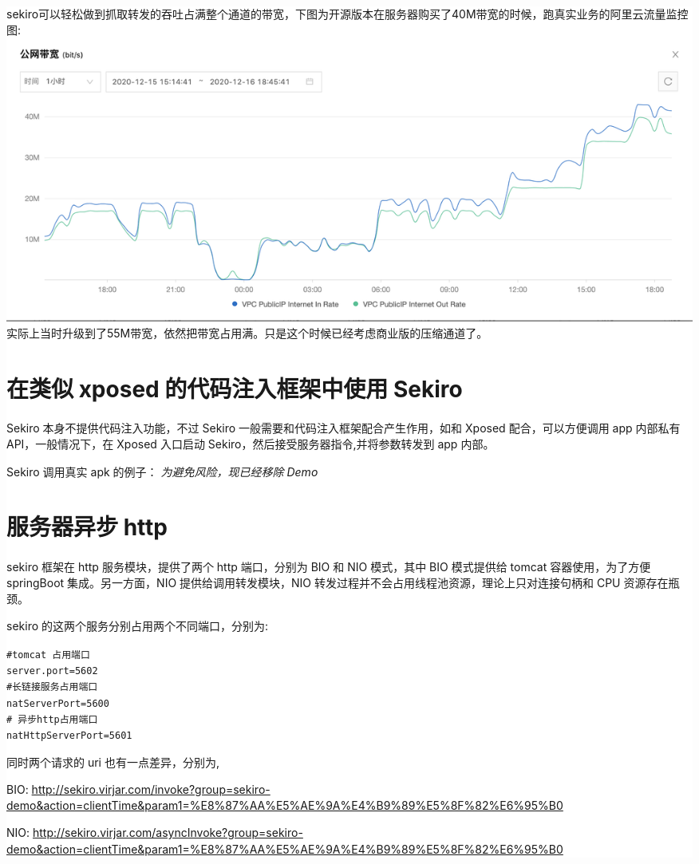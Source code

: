 sekiro可以轻松做到抓取转发的吞吐占满整个通道的带宽，下图为开源版本在服务器购买了40M带宽的时候，跑真实业务的阿里云流量监控图:
![带宽监控](deploy/671608880919.jpg)
实际上当时升级到了55M带宽，依然把带宽占用满。只是这个时候已经考虑商业版的压缩通道了。



# 在类似 xposed 的代码注入框架中使用 Sekiro

Sekiro 本身不提供代码注入功能，不过 Sekiro 一般需要和代码注入框架配合产生作用，如和 Xposed 配合，可以方便调用 app 内部私有 API，一般情况下，在 Xposed 入口启动 Sekiro，然后接受服务器指令,并将参数转发到 app 内部。

Sekiro 调用真实 apk 的例子： _为避免风险，现已经移除 Demo_

# 服务器异步 http

sekiro 框架在 http 服务模块，提供了两个 http 端口，分别为 BIO 和 NIO 模式，其中 BIO 模式提供给 tomcat 容器使用，为了方便 springBoot 集成。另一方面，NIO 提供给调用转发模块，NIO 转发过程并不会占用线程池资源，理论上只对连接句柄和 CPU 资源存在瓶颈。

sekiro 的这两个服务分别占用两个不同端口，分别为:

```
#tomcat 占用端口
server.port=5602
#长链接服务占用端口
natServerPort=5600
# 异步http占用端口
natHttpServerPort=5601
```

同时两个请求的 uri 也有一点差异，分别为,

BIO: http://sekiro.virjar.com/invoke?group=sekiro-demo&action=clientTime&param1=%E8%87%AA%E5%AE%9A%E4%B9%89%E5%8F%82%E6%95%B0

NIO: http://sekiro.virjar.com/asyncInvoke?group=sekiro-demo&action=clientTime&param1=%E8%87%AA%E5%AE%9A%E4%B9%89%E5%8F%82%E6%95%B0
